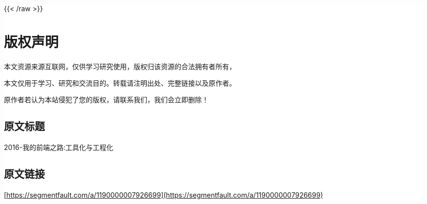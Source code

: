                 
{{< /raw >}}

# 版权声明
本文资源来源互联网，仅供学习研究使用，版权归该资源的合法拥有者所有，

本文仅用于学习、研究和交流目的。转载请注明出处、完整链接以及原作者。

原作者若认为本站侵犯了您的版权，请联系我们，我们会立即删除！

## 原文标题
2016-我的前端之路:工具化与工程化

## 原文链接
[https://segmentfault.com/a/1190000007926699](https://segmentfault.com/a/1190000007926699)


